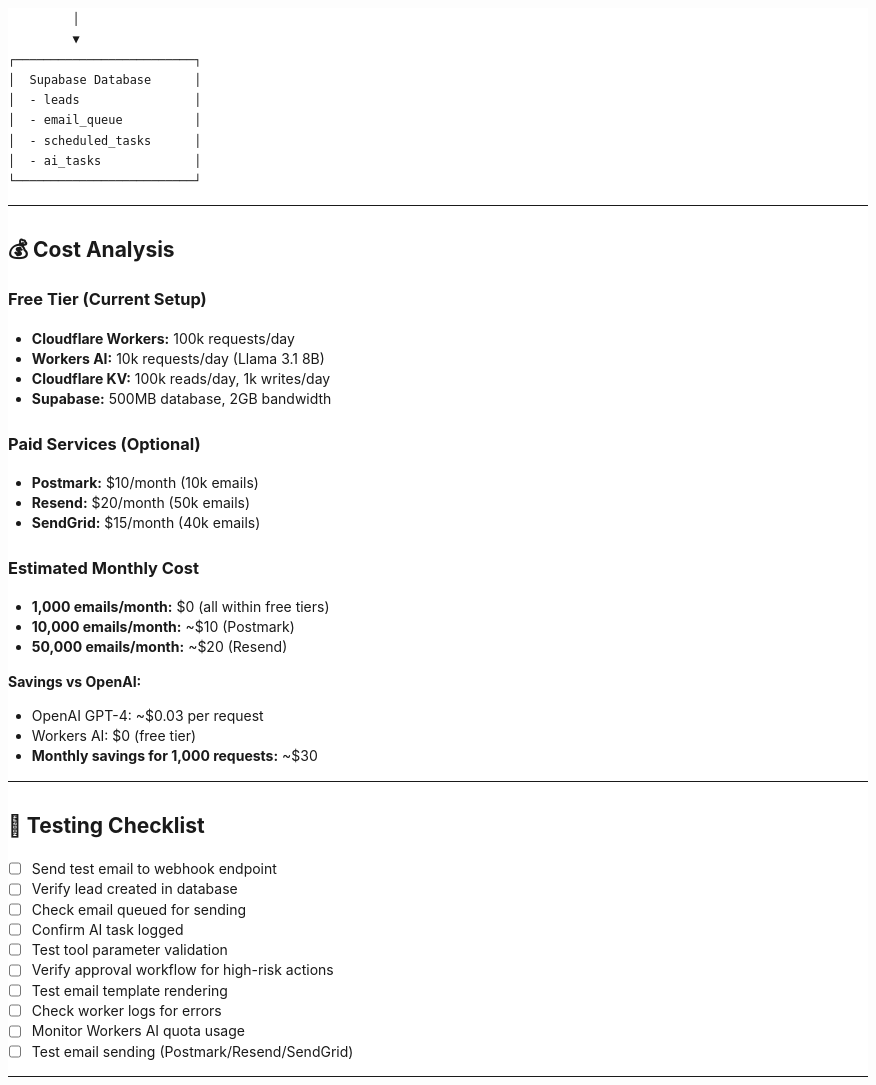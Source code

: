 ```
         │
         ▼
┌─────────────────────────┐
│  Supabase Database      │
│  - leads                │
│  - email_queue          │
│  - scheduled_tasks      │
│  - ai_tasks             │
└─────────────────────────┘
```

---

## 💰 Cost Analysis

### Free Tier (Current Setup)
- **Cloudflare Workers:** 100k requests/day
- **Workers AI:** 10k requests/day (Llama 3.1 8B)
- **Cloudflare KV:** 100k reads/day, 1k writes/day
- **Supabase:** 500MB database, 2GB bandwidth

### Paid Services (Optional)
- **Postmark:** $10/month (10k emails)
- **Resend:** $20/month (50k emails)
- **SendGrid:** $15/month (40k emails)

### Estimated Monthly Cost
- **1,000 emails/month:** $0 (all within free tiers)
- **10,000 emails/month:** ~$10 (Postmark)
- **50,000 emails/month:** ~$20 (Resend)

**Savings vs OpenAI:**
- OpenAI GPT-4: ~$0.03 per request
- Workers AI: $0 (free tier)
- **Monthly savings for 1,000 requests:** ~$30

---

## 🧪 Testing Checklist

- [ ] Send test email to webhook endpoint
- [ ] Verify lead created in database
- [ ] Check email queued for sending
- [ ] Confirm AI task logged
- [ ] Test tool parameter validation
- [ ] Verify approval workflow for high-risk actions
- [ ] Test email template rendering
- [ ] Check worker logs for errors
- [ ] Monitor Workers AI quota usage
- [ ] Test email sending (Postmark/Resend/SendGrid)

---